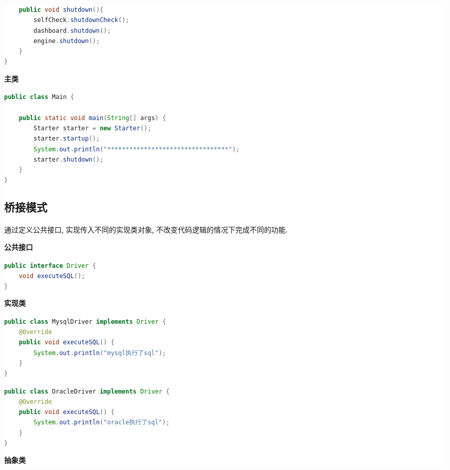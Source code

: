 ```java
    public void shutdown(){
        selfCheck.shutdownCheck();
        dashboard.shutdown();
        engine.shutdown();
    }
}
```

**主类**

```java
public class Main {

    public static void main(String[] args) {
        Starter starter = new Starter();
        starter.startup();
        System.out.println("*********************************");
        starter.shutdown();
    }
}
```

## 桥接模式

通过定义公共接口, 实现传入不同的实现类对象, 不改变代码逻辑的情况下完成不同的功能.

**公共接口**

```java
public interface Driver {
    void executeSQL();
}
```

**实现类**

```java
public class MysqlDriver implements Driver {
    @Override
    public void executeSQL() {
        System.out.println("mysql执行了sql");
    }
}
```

```java
public class OracleDriver implements Driver {
    @Override
    public void executeSQL() {
        System.out.println("oracle执行了sql");
    }
}
```

**抽象类**
